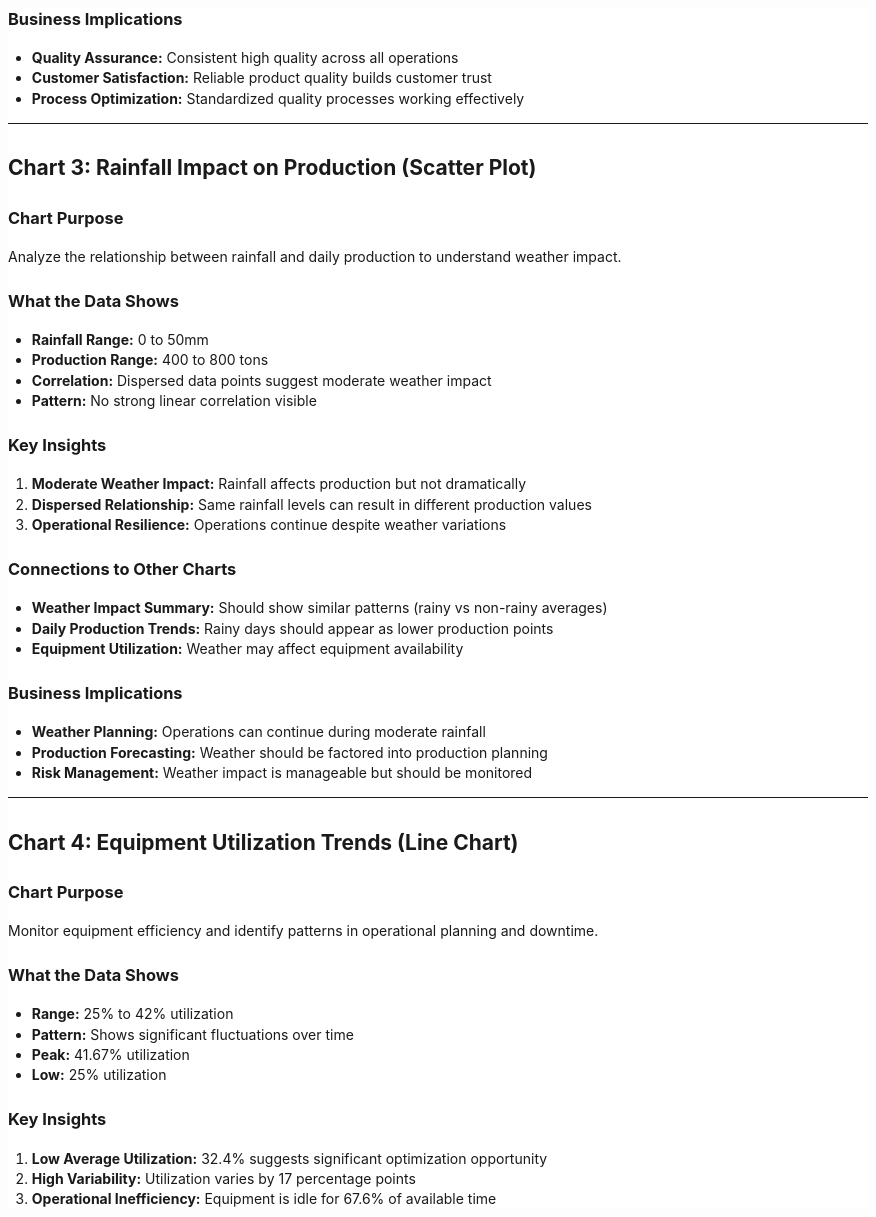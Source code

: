### **Business Implications**
- **Quality Assurance:** Consistent high quality across all operations
- **Customer Satisfaction:** Reliable product quality builds customer trust
- **Process Optimization:** Standardized quality processes working effectively

---

## **Chart 3: Rainfall Impact on Production (Scatter Plot)**

### **Chart Purpose**
Analyze the relationship between rainfall and daily production to understand weather impact.

### **What the Data Shows**
- **Rainfall Range:** 0 to 50mm
- **Production Range:** 400 to 800 tons
- **Correlation:** Dispersed data points suggest moderate weather impact
- **Pattern:** No strong linear correlation visible

### **Key Insights**
1. **Moderate Weather Impact:** Rainfall affects production but not dramatically
2. **Dispersed Relationship:** Same rainfall levels can result in different production values
3. **Operational Resilience:** Operations continue despite weather variations

### **Connections to Other Charts**
- **Weather Impact Summary:** Should show similar patterns (rainy vs non-rainy averages)
- **Daily Production Trends:** Rainy days should appear as lower production points
- **Equipment Utilization:** Weather may affect equipment availability

### **Business Implications**
- **Weather Planning:** Operations can continue during moderate rainfall
- **Production Forecasting:** Weather should be factored into production planning
- **Risk Management:** Weather impact is manageable but should be monitored

---

## **Chart 4: Equipment Utilization Trends (Line Chart)**

### **Chart Purpose**
Monitor equipment efficiency and identify patterns in operational planning and downtime.

### **What the Data Shows**
- **Range:** 25% to 42% utilization
- **Pattern:** Shows significant fluctuations over time
- **Peak:** 41.67% utilization
- **Low:** 25% utilization

### **Key Insights**
1. **Low Average Utilization:** 32.4% suggests significant optimization opportunity
2. **High Variability:** Utilization varies by 17 percentage points
3. **Operational Inefficiency:** Equipment is idle for 67.6% of available time
